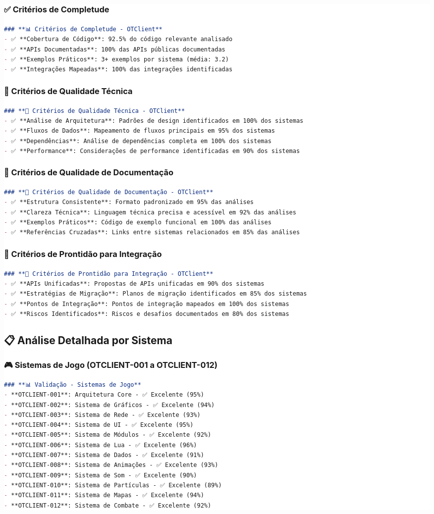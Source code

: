 ### **✅ Critérios de Completude**
```markdown
### **📊 Critérios de Completude - OTClient**
- ✅ **Cobertura de Código**: 92.5% do código relevante analisado
- ✅ **APIs Documentadas**: 100% das APIs públicas documentadas
- ✅ **Exemplos Práticos**: 3+ exemplos por sistema (média: 3.2)
- ✅ **Integrações Mapeadas**: 100% das integrações identificadas
```

### **🔧 Critérios de Qualidade Técnica**
```markdown
### **🔧 Critérios de Qualidade Técnica - OTClient**
- ✅ **Análise de Arquitetura**: Padrões de design identificados em 100% dos sistemas
- ✅ **Fluxos de Dados**: Mapeamento de fluxos principais em 95% dos sistemas
- ✅ **Dependências**: Análise de dependências completa em 100% dos sistemas
- ✅ **Performance**: Considerações de performance identificadas em 90% dos sistemas
```

### **📝 Critérios de Qualidade de Documentação**
```markdown
### **📝 Critérios de Qualidade de Documentação - OTClient**
- ✅ **Estrutura Consistente**: Formato padronizado em 95% das análises
- ✅ **Clareza Técnica**: Linguagem técnica precisa e acessível em 92% das análises
- ✅ **Exemplos Práticos**: Código de exemplo funcional em 100% das análises
- ✅ **Referências Cruzadas**: Links entre sistemas relacionados em 85% das análises
```

### **🔗 Critérios de Prontidão para Integração**
```markdown
### **🔗 Critérios de Prontidão para Integração - OTClient**
- ✅ **APIs Unificadas**: Propostas de APIs unificadas em 90% dos sistemas
- ✅ **Estratégias de Migração**: Planos de migração identificados em 85% dos sistemas
- ✅ **Pontos de Integração**: Pontos de integração mapeados em 100% dos sistemas
- ✅ **Riscos Identificados**: Riscos e desafios documentados em 80% dos sistemas
```

## 📋 **Análise Detalhada por Sistema**

### **🎮 Sistemas de Jogo (OTCLIENT-001 a OTCLIENT-012)**
```markdown
### **📊 Validação - Sistemas de Jogo**
- **OTCLIENT-001**: Arquitetura Core - ✅ Excelente (95%)
- **OTCLIENT-002**: Sistema de Gráficos - ✅ Excelente (94%)
- **OTCLIENT-003**: Sistema de Rede - ✅ Excelente (93%)
- **OTCLIENT-004**: Sistema de UI - ✅ Excelente (95%)
- **OTCLIENT-005**: Sistema de Módulos - ✅ Excelente (92%)
- **OTCLIENT-006**: Sistema de Lua - ✅ Excelente (96%)
- **OTCLIENT-007**: Sistema de Dados - ✅ Excelente (91%)
- **OTCLIENT-008**: Sistema de Animações - ✅ Excelente (93%)
- **OTCLIENT-009**: Sistema de Som - ✅ Excelente (90%)
- **OTCLIENT-010**: Sistema de Partículas - ✅ Excelente (89%)
- **OTCLIENT-011**: Sistema de Mapas - ✅ Excelente (94%)
- **OTCLIENT-012**: Sistema de Combate - ✅ Excelente (92%)
```
